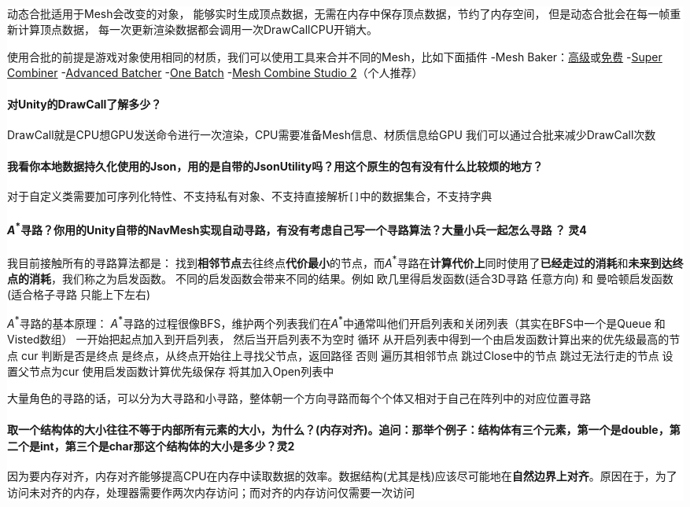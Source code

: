 动态合批适用于Mesh会改变的对象，
能够实时生成顶点数据，无需在内存中保存顶点数据，节约了内存空间，
但是动态合批会在每一帧重新计算顶点数据，
每一次更新渲染数据都会调用一次DrawCallCPU开销大。

使用合批的前提是游戏对象使用相同的材质，我们可以使用工具来合并不同的Mesh，比如下面插件
-Mesh Baker：[高级](https://link.zhihu.com/?target=https%3A//assetstore.unity.com/packages/tools/modeling/mesh-baker-5017)或[免费](https://link.zhihu.com/?target=https%3A//assetstore.unity.com/packages/tools/modeling/mesh-baker-free-31895)
-[Super Combiner](https://link.zhihu.com/?target=https%3A//assetstore.unity.com/packages/tools/modeling/super-combiner-92129)
-[Advanced Batcher](https://link.zhihu.com/?target=https%3A//assetstore.unity.com/packages/tools/utilities/advanced-batcher-19877)
-[One Batch](https://link.zhihu.com/?target=https%3A//assetstore.unity.com/packages/tools/utilities/one-batch-128259)
-[Mesh Combine Studio 2](https://link.zhihu.com/?target=https%3A//assetstore.unity.com/packages/tools/modeling/mesh-combine-studio-2-101956)（个人推荐）

#### 对Unity的DrawCall了解多少？
DrawCall就是CPU想GPU发送命令进行一次渲染，CPU需要准备Mesh信息、材质信息给GPU
我们可以通过合批来减少DrawCall次数

#### 我看你本地数据持久化使用的Json，用的是自带的JsonUtility吗？用这个原生的包有没有什么比较烦的地方？
对于自定义类需要加可序列化特性、不支持私有对象、不支持直接解析`[]`中的数据集合，不支持字典

#### $A^*$寻路？你用的Unity自带的NavMesh实现自动寻路，有没有考虑自己写一个寻路算法？大量小兵一起怎么寻路  ？   **灵4**
我目前接触所有的寻路算法都是： 找到**相邻节点**去往终点**代价最小**的节点，而$A^*$寻路在**计算代价上**同时使用了**已经走过的消耗**和**未来到达终点的消耗**，我们称之为启发函数。
不同的启发函数会带来不同的结果。例如 欧几里得启发函数(适合3D寻路 任意方向) 和 曼哈顿启发函数(适合格子寻路 只能上下左右)

$A^*$寻路的基本原理：
$A^*$寻路的过程很像BFS，维护两个列表我们在$A^*$中通常叫他们开启列表和关闭列表（其实在BFS中一个是Queue 和 Visted数组）
一开始把起点加入到开启列表，
然后当开启列表不为空时 循环
	从开启列表中得到一个由启发函数计算出来的优先级最高的节点 cur
		判断是否是终点
			是终点，从终点开始往上寻找父节点，返回路径
		否则
			遍历其相邻节点
				跳过Close中的节点
				跳过无法行走的节点
				设置父节点为cur
				使用启发函数计算优先级保存
				将其加入Open列表中

大量角色的寻路的话，可以分为大寻路和小寻路，整体朝一个方向寻路而每个个体又相对于自己在阵列中的对应位置寻路

#### 取一个结构体的大小往往不等于内部所有元素的大小，为什么？(内存对齐)。追问：那举个例子：结构体有三个元素，第一个是double，第二个是int，第三个是char那这个结构体的大小是多少？**灵2**
因为要内存对齐，内存对齐能够提高CPU在内存中读取数据的效率。数据结构(尤其是栈)应该尽可能地在**自然边界上对齐**。原因在于，为了访问未对齐的内存，处理器需要作两次内存访问；而对齐的内存访问仅需要一次访问
